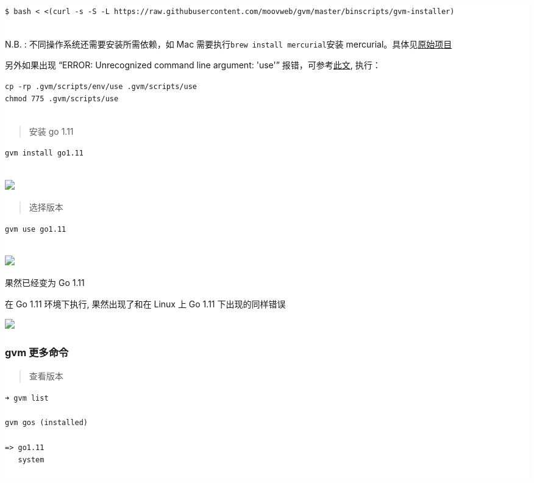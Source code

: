 ```
$ bash < <(curl -s -S -L https://raw.githubusercontent.com/moovweb/gvm/master/binscripts/gvm-installer)


```

N.B. : 不同操作系统还需要安装所需依赖，如 Mac 需要执行`brew install mercurial`安装 mercurial。具体见[原始项目](https://link.juejin.cn?target=https%3A%2F%2Fgithub.com%2Fmoovweb%2Fgvm%23mac-os-x-requirements "https://github.com/moovweb/gvm#mac-os-x-requirements")

另外如果出现 “ERROR: Unrecognized command line argument: 'use'” 报错，可参考[此文](https://link.juejin.cn?target=https%3A%2F%2Fblog.csdn.net%2Fqq_45534061%2Farticle%2Fdetails%2F112256901 "https://blog.csdn.net/qq_45534061/article/details/112256901"), 执行：

```
cp -rp .gvm/scripts/env/use .gvm/scripts/use
chmod 775 .gvm/scripts/use


```

> 安装 go 1.11

```
gvm install go1.11


```

![](https://p3-juejin.byteimg.com/tos-cn-i-k3u1fbpfcp/26dbdd54bc8d43a38687a1f591a0e473~tplv-k3u1fbpfcp-zoom-in-crop-mark:1512:0:0:0.awebp#?w=1652&h=658&s=263044&e=png&b=ffffff)

> 选择版本

```
gvm use go1.11


```

![](https://p3-juejin.byteimg.com/tos-cn-i-k3u1fbpfcp/89e4294eff204637862962c90a936573~tplv-k3u1fbpfcp-zoom-in-crop-mark:1512:0:0:0.awebp#?w=632&h=212&s=58779&e=png&b=ffffff)

果然已经变为 Go 1.11

在 Go 1.11 环境下执行, 果然出现了和在 Linux 上 Go 1.11 下出现的同样错误

![](https://p3-juejin.byteimg.com/tos-cn-i-k3u1fbpfcp/9c9b17c1a3dd485095bbe9b5c71342be~tplv-k3u1fbpfcp-zoom-in-crop-mark:1512:0:0:0.awebp#?w=1848&h=684&s=408561&e=png&b=ffffff)

### gvm 更多命令

> 查看版本

```
➜ gvm list

gvm gos (installed)

=> go1.11
   system


```
